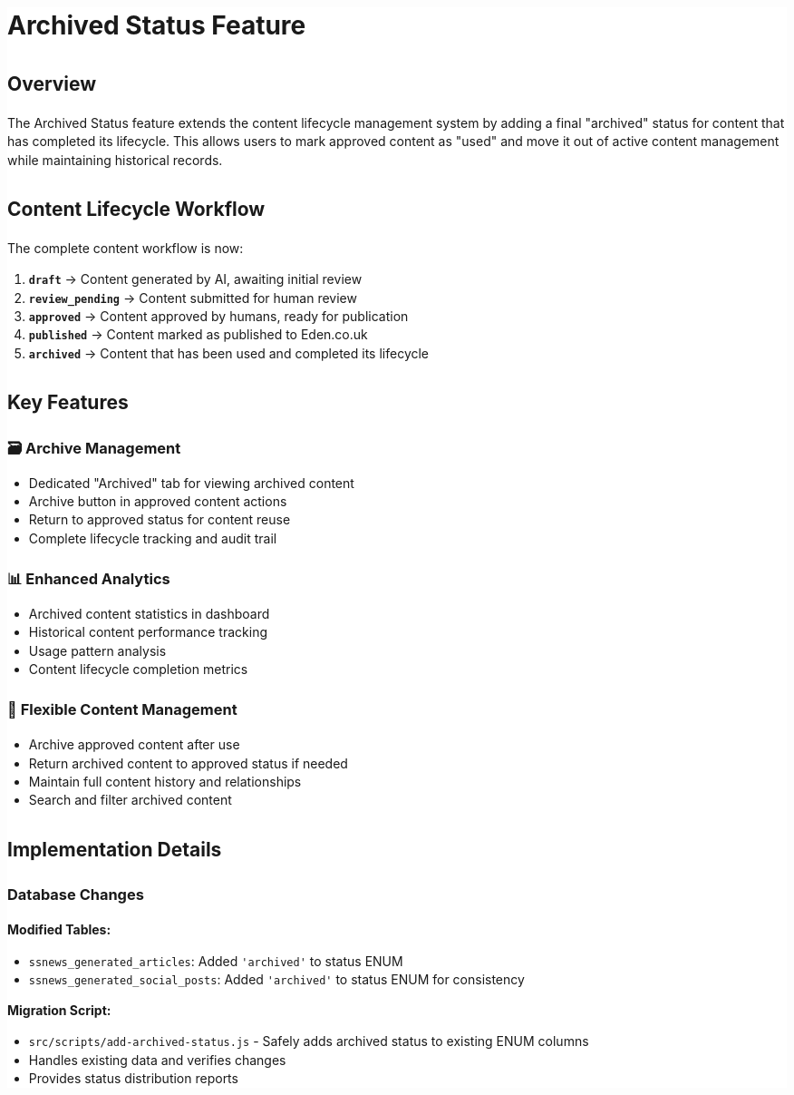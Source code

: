 # Archived Status Feature

## Overview

The Archived Status feature extends the content lifecycle management system by adding a final "archived" status for content that has completed its lifecycle. This allows users to mark approved content as "used" and move it out of active content management while maintaining historical records.

## Content Lifecycle Workflow

The complete content workflow is now:

1. **`draft`** → Content generated by AI, awaiting initial review
2. **`review_pending`** → Content submitted for human review  
3. **`approved`** → Content approved by humans, ready for publication
4. **`published`** → Content marked as published to Eden.co.uk
5. **`archived`** → Content that has been used and completed its lifecycle

## Key Features

### 🗃️ **Archive Management**
- Dedicated "Archived" tab for viewing archived content
- Archive button in approved content actions
- Return to approved status for content reuse
- Complete lifecycle tracking and audit trail

### 📊 **Enhanced Analytics**
- Archived content statistics in dashboard
- Historical content performance tracking
- Usage pattern analysis
- Content lifecycle completion metrics

### 🔄 **Flexible Content Management**
- Archive approved content after use
- Return archived content to approved status if needed
- Maintain full content history and relationships
- Search and filter archived content

## Implementation Details

### **Database Changes**

**Modified Tables:**
- `ssnews_generated_articles`: Added `'archived'` to status ENUM
- `ssnews_generated_social_posts`: Added `'archived'` to status ENUM for consistency

**Migration Script:**
- `src/scripts/add-archived-status.js` - Safely adds archived status to existing ENUM columns
- Handles existing data and verifies changes
- Provides status distribution reports
